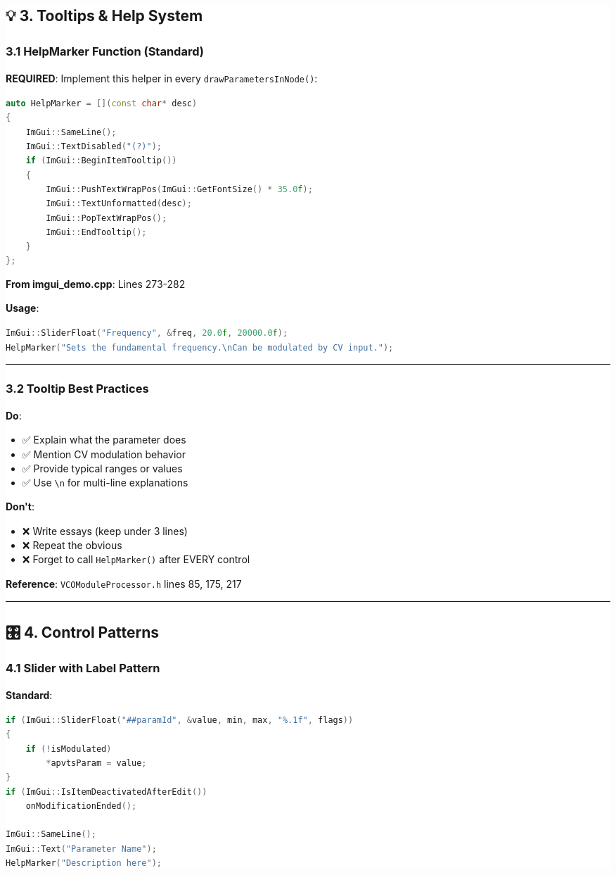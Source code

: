 ## 💡 3. Tooltips & Help System

### 3.1 HelpMarker Function (Standard)

**REQUIRED**: Implement this helper in every `drawParametersInNode()`:

```cpp
auto HelpMarker = [](const char* desc)
{
    ImGui::SameLine();
    ImGui::TextDisabled("(?)");
    if (ImGui::BeginItemTooltip())
    {
        ImGui::PushTextWrapPos(ImGui::GetFontSize() * 35.0f);
        ImGui::TextUnformatted(desc);
        ImGui::PopTextWrapPos();
        ImGui::EndTooltip();
    }
};
```

**From imgui_demo.cpp**: Lines 273-282

**Usage**:
```cpp
ImGui::SliderFloat("Frequency", &freq, 20.0f, 20000.0f);
HelpMarker("Sets the fundamental frequency.\nCan be modulated by CV input.");
```

---

### 3.2 Tooltip Best Practices

**Do**:
- ✅ Explain what the parameter does
- ✅ Mention CV modulation behavior
- ✅ Provide typical ranges or values
- ✅ Use `\n` for multi-line explanations

**Don't**:
- ❌ Write essays (keep under 3 lines)
- ❌ Repeat the obvious
- ❌ Forget to call `HelpMarker()` after EVERY control

**Reference**: `VCOModuleProcessor.h` lines 85, 175, 217

---

## 🎛️ 4. Control Patterns

### 4.1 Slider with Label Pattern

**Standard**:
```cpp
if (ImGui::SliderFloat("##paramId", &value, min, max, "%.1f", flags))
{
    if (!isModulated)
        *apvtsParam = value;
}
if (ImGui::IsItemDeactivatedAfterEdit())
    onModificationEnded();

ImGui::SameLine();
ImGui::Text("Parameter Name");
HelpMarker("Description here");
```
